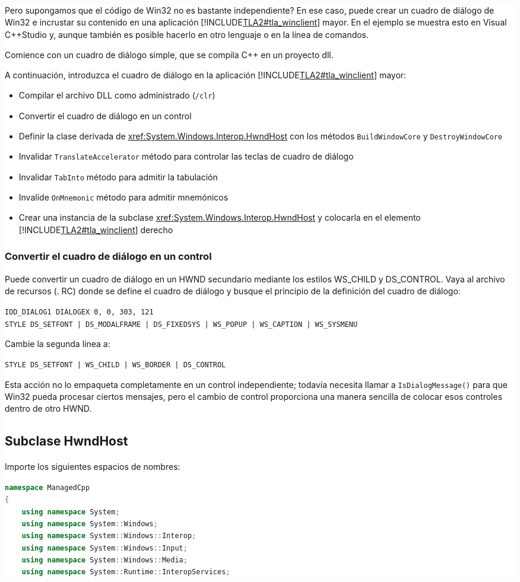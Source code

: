 Pero supongamos que el código de Win32 no es bastante independiente? En ese caso, puede crear un cuadro de diálogo de Win32 e incrustar su contenido en una aplicación [!INCLUDE[TLA2#tla_winclient](../../../../includes/tla2sharptla-winclient-md.md)] mayor. En el ejemplo se muestra esto en Visual C++Studio y, aunque también es posible hacerlo en otro lenguaje o en la línea de comandos.

Comience con un cuadro de diálogo simple, que se compila C++ en un proyecto dll.

A continuación, introduzca el cuadro de diálogo en la aplicación [!INCLUDE[TLA2#tla_winclient](../../../../includes/tla2sharptla-winclient-md.md)] mayor:

- Compilar el archivo DLL como administrado (`/clr`)

- Convertir el cuadro de diálogo en un control

- Definir la clase derivada de <xref:System.Windows.Interop.HwndHost> con los métodos `BuildWindowCore` y `DestroyWindowCore`

- Invalidar `TranslateAccelerator` método para controlar las teclas de cuadro de diálogo

- Invalidar `TabInto` método para admitir la tabulación

- Invalide `OnMnemonic` método para admitir mnemónicos

- Crear una instancia de la subclase <xref:System.Windows.Interop.HwndHost> y colocarla en el elemento [!INCLUDE[TLA2#tla_winclient](../../../../includes/tla2sharptla-winclient-md.md)] derecho

### <a name="turn-the-dialog-into-a-control"></a>Convertir el cuadro de diálogo en un control

Puede convertir un cuadro de diálogo en un HWND secundario mediante los estilos WS_CHILD y DS_CONTROL. Vaya al archivo de recursos (. RC) donde se define el cuadro de diálogo y busque el principio de la definición del cuadro de diálogo:

```text
IDD_DIALOG1 DIALOGEX 0, 0, 303, 121
STYLE DS_SETFONT | DS_MODALFRAME | DS_FIXEDSYS | WS_POPUP | WS_CAPTION | WS_SYSMENU
```

Cambie la segunda línea a:

```text
STYLE DS_SETFONT | WS_CHILD | WS_BORDER | DS_CONTROL
```

Esta acción no lo empaqueta completamente en un control independiente; todavía necesita llamar a `IsDialogMessage()` para que Win32 pueda procesar ciertos mensajes, pero el cambio de control proporciona una manera sencilla de colocar esos controles dentro de otro HWND.

## <a name="subclass-hwndhost"></a>Subclase HwndHost

Importe los siguientes espacios de nombres:

```cpp
namespace ManagedCpp
{
    using namespace System;
    using namespace System::Windows;
    using namespace System::Windows::Interop;
    using namespace System::Windows::Input;
    using namespace System::Windows::Media;
    using namespace System::Runtime::InteropServices;
```
